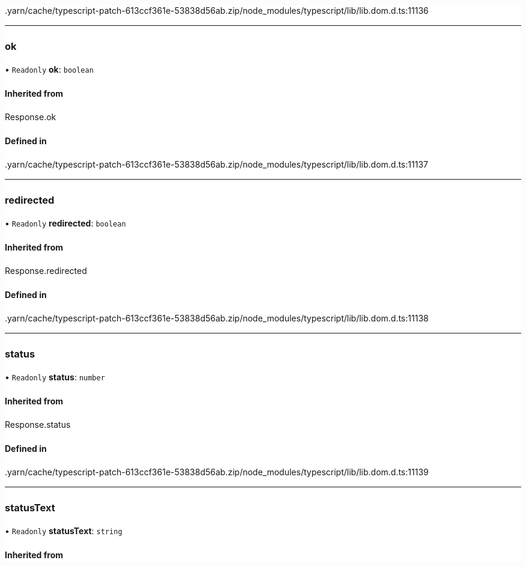.yarn/cache/typescript-patch-613ccf361e-53838d56ab.zip/node_modules/typescript/lib/lib.dom.d.ts:11136

___

### ok

• `Readonly` **ok**: `boolean`

#### Inherited from

Response.ok

#### Defined in

.yarn/cache/typescript-patch-613ccf361e-53838d56ab.zip/node_modules/typescript/lib/lib.dom.d.ts:11137

___

### redirected

• `Readonly` **redirected**: `boolean`

#### Inherited from

Response.redirected

#### Defined in

.yarn/cache/typescript-patch-613ccf361e-53838d56ab.zip/node_modules/typescript/lib/lib.dom.d.ts:11138

___

### status

• `Readonly` **status**: `number`

#### Inherited from

Response.status

#### Defined in

.yarn/cache/typescript-patch-613ccf361e-53838d56ab.zip/node_modules/typescript/lib/lib.dom.d.ts:11139

___

### statusText

• `Readonly` **statusText**: `string`

#### Inherited from
